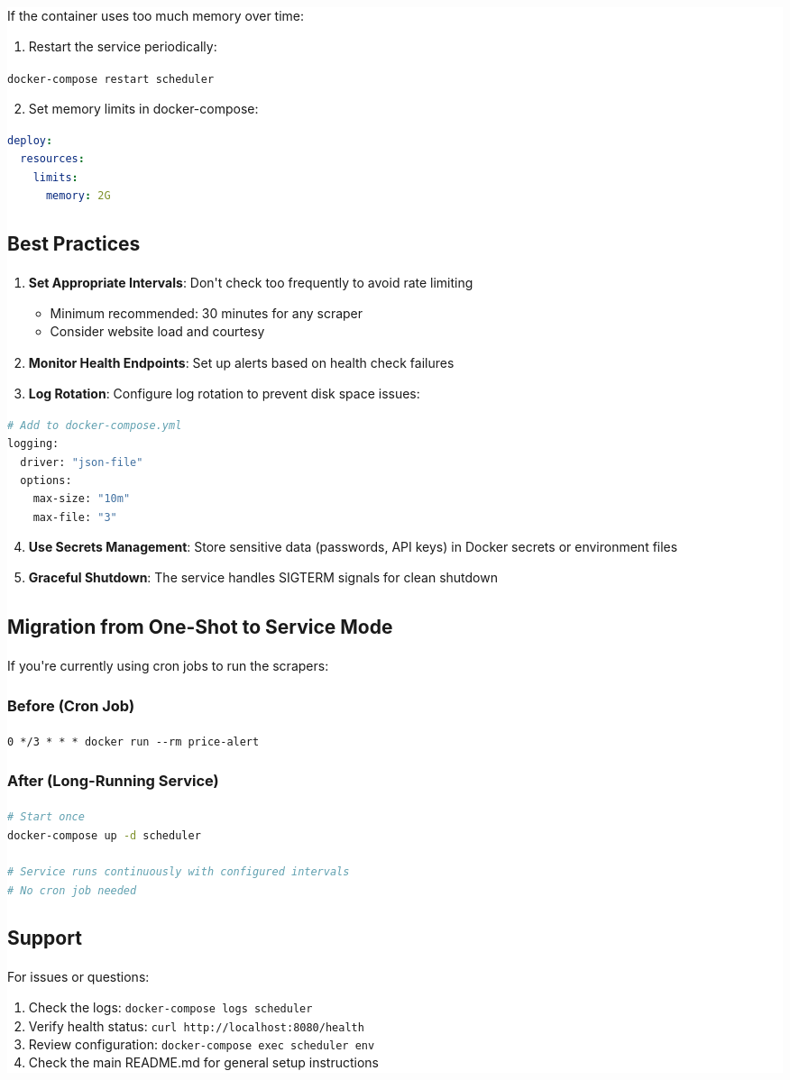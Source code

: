 If the container uses too much memory over time:

1. Restart the service periodically:
```bash
docker-compose restart scheduler
```

2. Set memory limits in docker-compose:
```yaml
deploy:
  resources:
    limits:
      memory: 2G
```

## Best Practices

1. **Set Appropriate Intervals**: Don't check too frequently to avoid rate limiting
   - Minimum recommended: 30 minutes for any scraper
   - Consider website load and courtesy

2. **Monitor Health Endpoints**: Set up alerts based on health check failures

3. **Log Rotation**: Configure log rotation to prevent disk space issues:
```bash
# Add to docker-compose.yml
logging:
  driver: "json-file"
  options:
    max-size: "10m"
    max-file: "3"
```

4. **Use Secrets Management**: Store sensitive data (passwords, API keys) in Docker secrets or environment files

5. **Graceful Shutdown**: The service handles SIGTERM signals for clean shutdown

## Migration from One-Shot to Service Mode

If you're currently using cron jobs to run the scrapers:

### Before (Cron Job)
```cron
0 */3 * * * docker run --rm price-alert
```

### After (Long-Running Service)
```bash
# Start once
docker-compose up -d scheduler

# Service runs continuously with configured intervals
# No cron job needed
```

## Support

For issues or questions:
1. Check the logs: `docker-compose logs scheduler`
2. Verify health status: `curl http://localhost:8080/health`
3. Review configuration: `docker-compose exec scheduler env`
4. Check the main README.md for general setup instructions